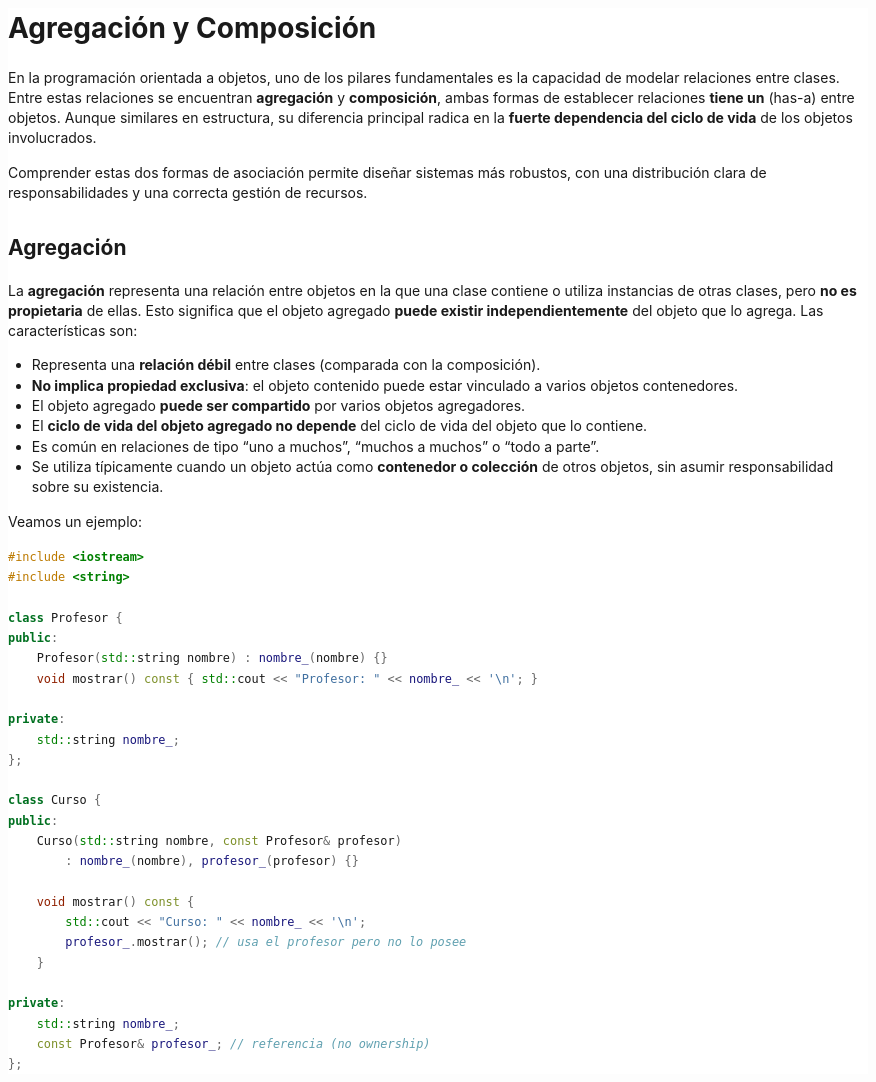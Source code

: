# Agregación y Composición

En la programación orientada a objetos, uno de los pilares fundamentales es la capacidad de modelar relaciones entre clases. Entre estas relaciones se encuentran **agregación** y **composición**, ambas formas de establecer relaciones **tiene un** (has-a) entre objetos. Aunque similares en estructura, su diferencia principal radica en la **fuerte dependencia del ciclo de vida** de los objetos involucrados.

Comprender estas dos formas de asociación permite diseñar sistemas más robustos, con una distribución clara de responsabilidades y una correcta gestión de recursos.

## Agregación

La **agregación** representa una relación entre objetos en la que una clase contiene o utiliza instancias de otras clases, pero **no es propietaria** de ellas. Esto significa que el objeto agregado **puede existir independientemente** del objeto que lo agrega. Las características son:

* Representa una **relación débil** entre clases (comparada con la composición).
* **No implica propiedad exclusiva**: el objeto contenido puede estar vinculado a varios objetos contenedores.
* El objeto agregado **puede ser compartido** por varios objetos agregadores.
* El **ciclo de vida del objeto agregado no depende** del ciclo de vida del objeto que lo contiene.
* Es común en relaciones de tipo “uno a muchos”, “muchos a muchos” o “todo a parte”.
* Se utiliza típicamente cuando un objeto actúa como **contenedor o colección** de otros objetos, sin asumir responsabilidad sobre su existencia.

Veamos un ejemplo:

```cpp
#include <iostream>
#include <string>

class Profesor {
public:
    Profesor(std::string nombre) : nombre_(nombre) {}
    void mostrar() const { std::cout << "Profesor: " << nombre_ << '\n'; }

private:
    std::string nombre_;
};

class Curso {
public:
    Curso(std::string nombre, const Profesor& profesor)
        : nombre_(nombre), profesor_(profesor) {}

    void mostrar() const {
        std::cout << "Curso: " << nombre_ << '\n';
        profesor_.mostrar(); // usa el profesor pero no lo posee
    }

private:
    std::string nombre_;
    const Profesor& profesor_; // referencia (no ownership)
};
```
